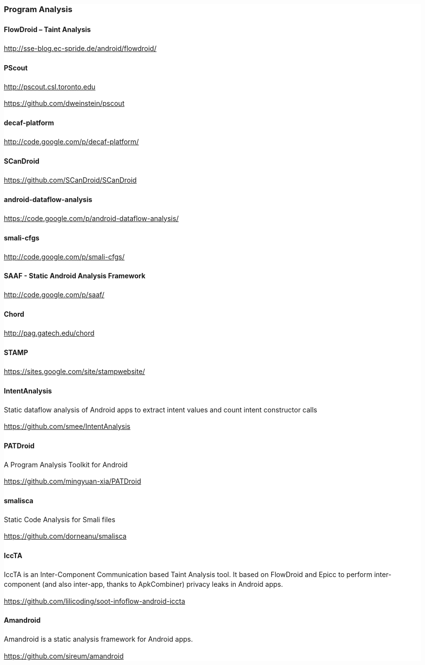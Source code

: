 ### Program Analysis

#### FlowDroid – Taint Analysis
http://sse-blog.ec-spride.de/android/flowdroid/

#### PScout
http://pscout.csl.toronto.edu

https://github.com/dweinstein/pscout

#### decaf-platform
http://code.google.com/p/decaf-platform/

#### SCanDroid
https://github.com/SCanDroid/SCanDroid

#### android-dataflow-analysis
https://code.google.com/p/android-dataflow-analysis/

#### smali-cfgs
http://code.google.com/p/smali-cfgs/

#### SAAF - Static Android Analysis Framework
http://code.google.com/p/saaf/

#### Chord
http://pag.gatech.edu/chord

#### STAMP
https://sites.google.com/site/stampwebsite/

#### IntentAnalysis
Static dataflow analysis of Android apps to extract intent values and count intent constructor calls

https://github.com/smee/IntentAnalysis

#### PATDroid
A Program Analysis Toolkit for Android

https://github.com/mingyuan-xia/PATDroid

#### smalisca
Static Code Analysis for Smali files

https://github.com/dorneanu/smalisca

#### IccTA
IccTA is an Inter-Component Communication based Taint Analysis tool. It based on FlowDroid and Epicc to perform inter-component (and also inter-app, thanks to ApkCombiner) privacy leaks in Android apps.

https://github.com/lilicoding/soot-infoflow-android-iccta

#### Amandroid
Amandroid is a static analysis framework for Android apps.

https://github.com/sireum/amandroid
